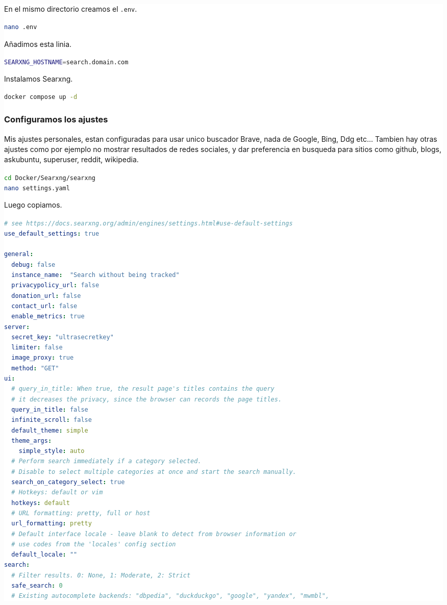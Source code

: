 En el mismo directorio creamos el `.env`.

~~~sh
nano .env
~~~

Añadimos esta linia.

~~~sh
SEARXNG_HOSTNAME=search.domain.com
~~~

Instalamos Searxng.

~~~sh
docker compose up -d
~~~

### Configuramos los ajustes

Mis ajustes personales, estan configuradas para usar unico buscador Brave, nada de Google, Bing, Ddg etc... Tambien hay otras ajustes como por ejemplo no mostrar resultados de redes sociales, y dar preferencia en busqueda para sitios como github, blogs, askubuntu, superuser, reddit, wikipedia.

~~~sh
cd Docker/Searxng/searxng
nano settings.yaml
~~~

Luego copiamos.

~~~yaml
# see https://docs.searxng.org/admin/engines/settings.html#use-default-settings
use_default_settings: true

general:
  debug: false
  instance_name:  "Search without being tracked"
  privacypolicy_url: false
  donation_url: false
  contact_url: false
  enable_metrics: true
server:
  secret_key: "ultrasecretkey"
  limiter: false
  image_proxy: true
  method: "GET"
ui:
  # query_in_title: When true, the result page's titles contains the query
  # it decreases the privacy, since the browser can records the page titles.
  query_in_title: false
  infinite_scroll: false
  default_theme: simple
  theme_args:
    simple_style: auto
  # Perform search immediately if a category selected.
  # Disable to select multiple categories at once and start the search manually.
  search_on_category_select: true
  # Hotkeys: default or vim
  hotkeys: default
  # URL formatting: pretty, full or host
  url_formatting: pretty
  # Default interface locale - leave blank to detect from browser information or
  # use codes from the 'locales' config section
  default_locale: ""
search:
  # Filter results. 0: None, 1: Moderate, 2: Strict
  safe_search: 0
  # Existing autocomplete backends: "dbpedia", "duckduckgo", "google", "yandex", "mwmbl",
~~~